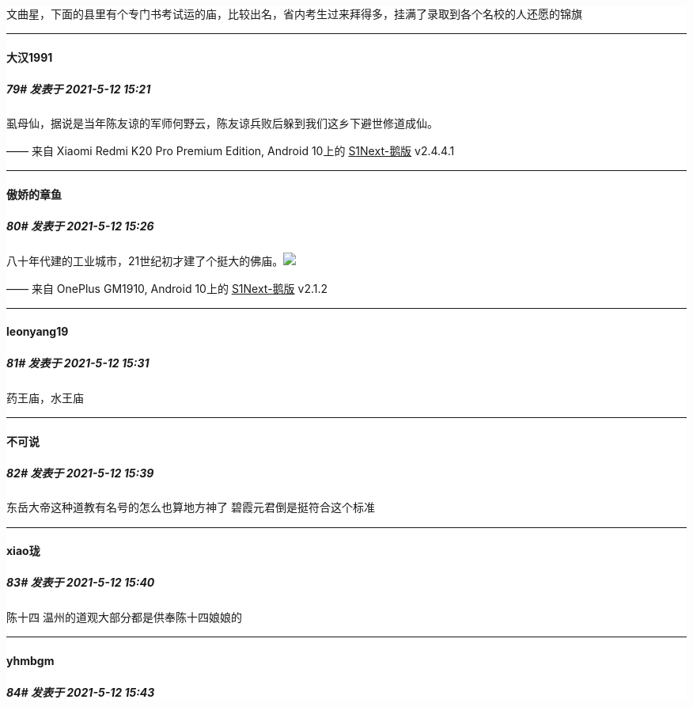 
文曲星，下面的县里有个专门书考试运的庙，比较出名，省内考生过来拜得多，挂满了录取到各个名校的人还愿的锦旗


*****

####  大汉1991  
##### 79#       发表于 2021-5-12 15:21


虱母仙，据说是当年陈友谅的军师何野云，陈友谅兵败后躲到我们这乡下避世修道成仙。

—— 来自 Xiaomi Redmi K20 Pro Premium Edition, Android 10上的 [S1Next-鹅版](https://github.com/ykrank/S1-Next/releases) v2.4.4.1


*****

####  傲娇的章鱼  
##### 80#       发表于 2021-5-12 15:26


八十年代建的工业城市，21世纪初才建了个挺大的佛庙。<img src="https://static.saraba1st.com/image/smiley/face2017/002.png" referrerpolicy="no-referrer">

—— 来自 OnePlus GM1910, Android 10上的 [S1Next-鹅版](https://github.com/ykrank/S1-Next/releases) v2.1.2


*****

####  leonyang19  
##### 81#       发表于 2021-5-12 15:31


药王庙，水王庙


*****

####  不可说  
##### 82#       发表于 2021-5-12 15:39


东岳大帝这种道教有名号的怎么也算地方神了
碧霞元君倒是挺符合这个标准


*****

####  xiao珑  
##### 83#       发表于 2021-5-12 15:40


陈十四 温州的道观大部分都是供奉陈十四娘娘的


*****

####  yhmbgm  
##### 84#       发表于 2021-5-12 15:43
